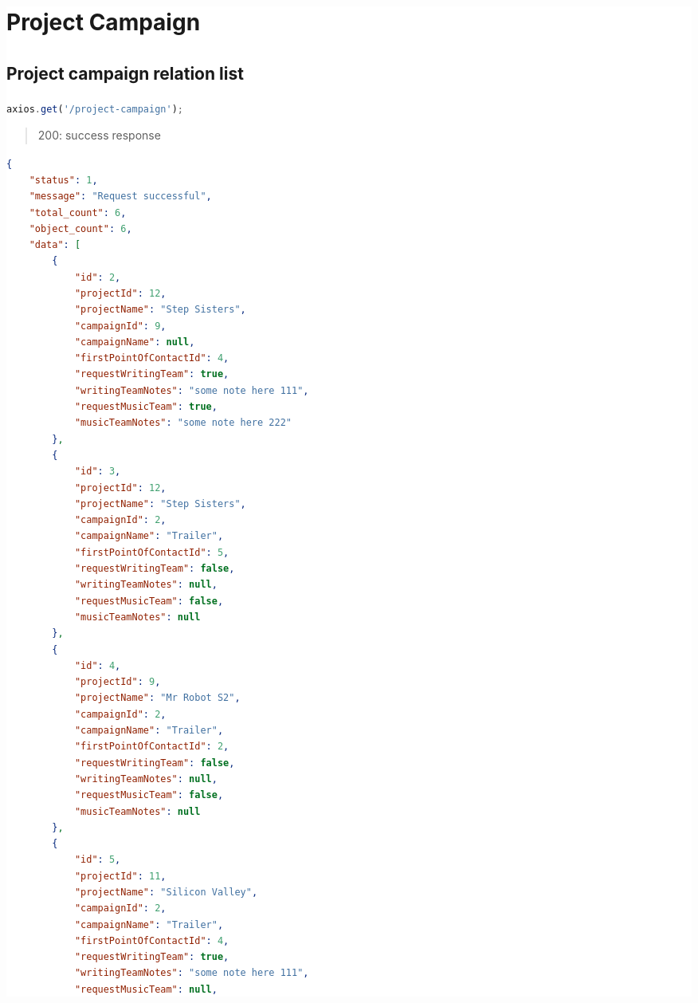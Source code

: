 # Project Campaign


## Project campaign relation list

```javascript
axios.get('/project-campaign');
```

> 200: success response

```json
{
    "status": 1,
    "message": "Request successful",
    "total_count": 6,
    "object_count": 6,
    "data": [
        {
            "id": 2,
            "projectId": 12,
            "projectName": "Step Sisters",
            "campaignId": 9,
            "campaignName": null,
            "firstPointOfContactId": 4,
            "requestWritingTeam": true,
            "writingTeamNotes": "some note here 111",
            "requestMusicTeam": true,
            "musicTeamNotes": "some note here 222"
        },
        {
            "id": 3,
            "projectId": 12,
            "projectName": "Step Sisters",
            "campaignId": 2,
            "campaignName": "Trailer",
            "firstPointOfContactId": 5,
            "requestWritingTeam": false,
            "writingTeamNotes": null,
            "requestMusicTeam": false,
            "musicTeamNotes": null
        },
        {
            "id": 4,
            "projectId": 9,
            "projectName": "Mr Robot S2",
            "campaignId": 2,
            "campaignName": "Trailer",
            "firstPointOfContactId": 2,
            "requestWritingTeam": false,
            "writingTeamNotes": null,
            "requestMusicTeam": false,
            "musicTeamNotes": null
        },
        {
            "id": 5,
            "projectId": 11,
            "projectName": "Silicon Valley",
            "campaignId": 2,
            "campaignName": "Trailer",
            "firstPointOfContactId": 4,
            "requestWritingTeam": true,
            "writingTeamNotes": "some note here 111",
            "requestMusicTeam": null,
```